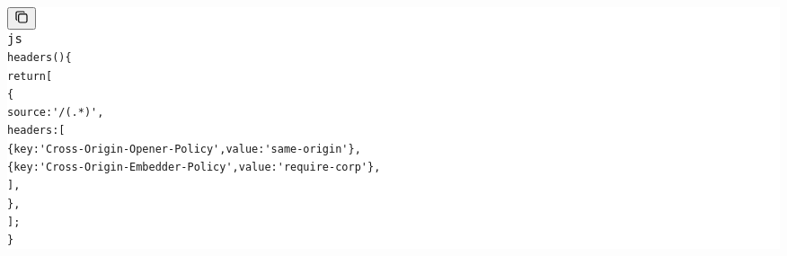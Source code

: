 <pre class="not-prose w-full rounded font-mono text-sm font-extralight"><div class="codeWrapper text-light selection:text-super selection:bg-super/10 bg-offset my-md relative flex flex-col rounded font-mono text-sm font-normal"><div class="translate-y-xs -translate-x-xs bottom-xl mb-xl sticky top-0 flex h-0 items-start justify-end"><button data-testid="copy-code-button" type="button" class="focus-visible:bg-offsetPlus hover:bg-offsetPlus text-quiet  hover:text-foreground dark:hover:bg-offsetPlus font-sans focus:outline-none outline-none outline-transparent transition duration-300 ease-out font-sans  select-none items-center relative group/button  justify-center text-center items-center rounded-full cursor-pointer active:scale-[0.97] active:duration-150 active:ease-outExpo origin-center whitespace-nowrap inline-flex text-sm h-8 aspect-square"><div class="flex items-center min-w-0 font-medium gap-1.5 justify-center"><div class="flex shrink-0 items-center justify-center size-4"><svg xmlns="http://www.w3.org/2000/svg" width="16" height="16" viewBox="0 0 24 24" fill="none" stroke="currentColor" stroke-width="1.7999999999999998" stroke-linecap="round" stroke-linejoin="round" class="tabler-icon tabler-icon-copy "><path d="M7 7m0 2.667a2.667 2.667 0 0 1 2.667 -2.667h8.666a2.667 2.667 0 0 1 2.667 2.667v8.666a2.667 2.667 0 0 1 -2.667 2.667h-8.666a2.667 2.667 0 0 1 -2.667 -2.667z"></path><path d="M4.012 16.737a2.005 2.005 0 0 1 -1.012 -1.737v-10c0 -1.1 .9 -2 2 -2h10c.75 0 1.158 .385 1.5 1"></path></svg></div></div></button></div><div class="-mt-xl"><div><div data-testid="code-language-indicator" class="text-quiet bg-offsetPlus py-xs px-sm inline-block rounded-br rounded-tl-[3px] font-thin">js</div></div><div class="pr-lg"><span><code><span><span class="token token">headers</span><span class="token token punctuation">(</span><span class="token token punctuation">)</span><span></span><span class="token token punctuation">{</span><span>
</span></span><span><span></span><span class="token token">return</span><span></span><span class="token token punctuation">[</span><span>
</span></span><span><span></span><span class="token token punctuation">{</span><span>
</span></span><span><span></span><span class="token token literal-property property">source</span><span class="token token operator">:</span><span></span><span class="token token">'/(.*)'</span><span class="token token punctuation">,</span><span>
</span></span><span><span></span><span class="token token literal-property property">headers</span><span class="token token operator">:</span><span></span><span class="token token punctuation">[</span><span>
</span></span><span><span></span><span class="token token punctuation">{</span><span></span><span class="token token literal-property property">key</span><span class="token token operator">:</span><span></span><span class="token token">'Cross-Origin-Opener-Policy'</span><span class="token token punctuation">,</span><span></span><span class="token token literal-property property">value</span><span class="token token operator">:</span><span></span><span class="token token">'same-origin'</span><span></span><span class="token token punctuation">}</span><span class="token token punctuation">,</span><span>
</span></span><span><span></span><span class="token token punctuation">{</span><span></span><span class="token token literal-property property">key</span><span class="token token operator">:</span><span></span><span class="token token">'Cross-Origin-Embedder-Policy'</span><span class="token token punctuation">,</span><span></span><span class="token token literal-property property">value</span><span class="token token operator">:</span><span></span><span class="token token">'require-corp'</span><span></span><span class="token token punctuation">}</span><span class="token token punctuation">,</span><span>
</span></span><span><span></span><span class="token token punctuation">]</span><span class="token token punctuation">,</span><span>
</span></span><span><span></span><span class="token token punctuation">}</span><span class="token token punctuation">,</span><span>
</span></span><span><span></span><span class="token token punctuation">]</span><span class="token token punctuation">;</span><span>
</span></span><span><span></span><span class="token token punctuation">}</span><span>
</span></span><span></span></code></span></div></div></div></pre>
